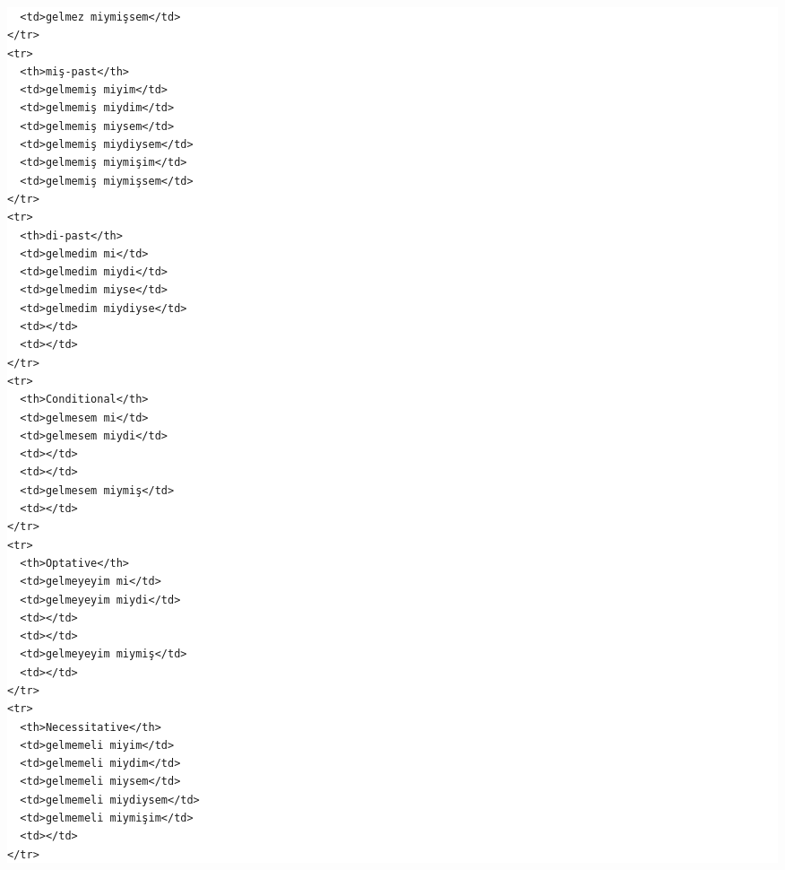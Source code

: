       <td>gelmez miymişsem</td>
    </tr>
    <tr>
      <th>miş-past</th>
      <td>gelmemiş miyim</td>
      <td>gelmemiş miydim</td>
      <td>gelmemiş miysem</td>
      <td>gelmemiş miydiysem</td>
      <td>gelmemiş miymişim</td>
      <td>gelmemiş miymişsem</td>
    </tr>
    <tr>
      <th>di-past</th>
      <td>gelmedim mi</td>
      <td>gelmedim miydi</td>
      <td>gelmedim miyse</td>
      <td>gelmedim miydiyse</td>
      <td></td>
      <td></td>
    </tr>
    <tr>
      <th>Conditional</th>
      <td>gelmesem mi</td>
      <td>gelmesem miydi</td>
      <td></td>
      <td></td>
      <td>gelmesem miymiş</td>
      <td></td>
    </tr>
    <tr>
      <th>Optative</th>
      <td>gelmeyeyim mi</td>
      <td>gelmeyeyim miydi</td>
      <td></td>
      <td></td>
      <td>gelmeyeyim miymiş</td>
      <td></td>
    </tr>
    <tr>
      <th>Necessitative</th>
      <td>gelmemeli miyim</td>
      <td>gelmemeli miydim</td>
      <td>gelmemeli miysem</td>
      <td>gelmemeli miydiysem</td>
      <td>gelmemeli miymişim</td>
      <td></td>
    </tr>
  </tbody>
</table>
</div>
